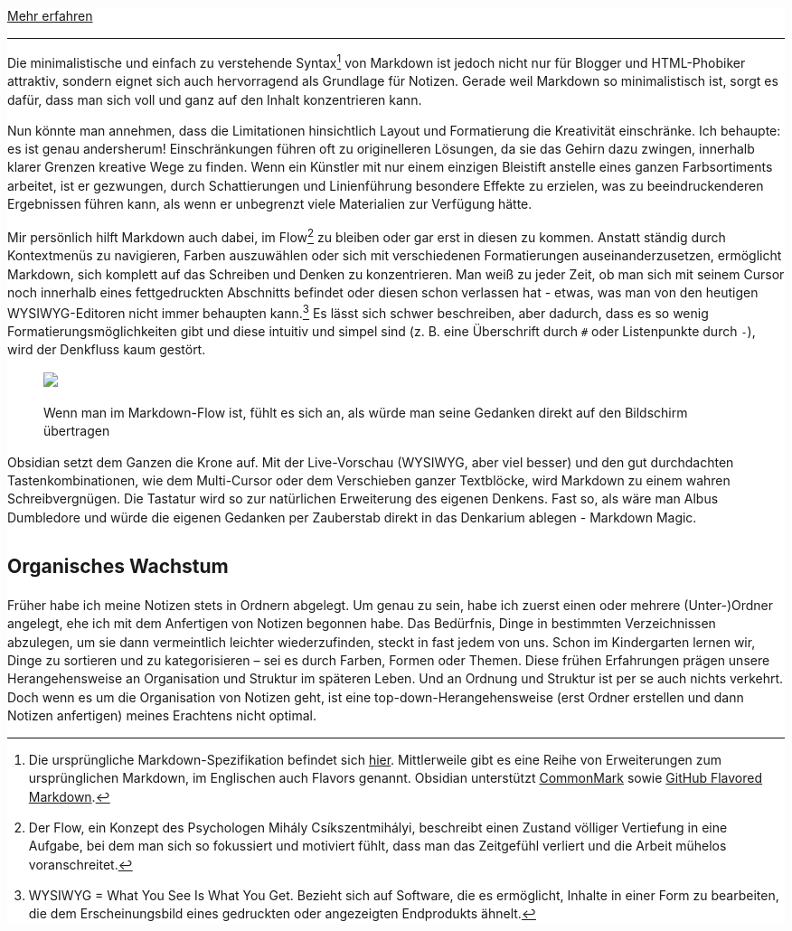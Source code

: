 [Mehr erfahren](https://www.example.com)

---

Die minimalistische und einfach zu verstehende Syntax[^5] von Markdown ist jedoch nicht nur für Blogger und HTML-Phobiker attraktiv, sondern eignet sich auch hervorragend als Grundlage für Notizen. Gerade weil Markdown so minimalistisch ist, sorgt es dafür, dass man sich voll und ganz auf den Inhalt konzentrieren kann.

Nun könnte man annehmen, dass die Limitationen hinsichtlich Layout und Formatierung die Kreativität einschränke. Ich behaupte: es ist genau andersherum! Einschränkungen führen oft zu originelleren Lösungen, da sie das Gehirn dazu zwingen, innerhalb klarer Grenzen kreative Wege zu finden. Wenn ein Künstler mit nur einem einzigen Bleistift anstelle eines ganzen Farbsortiments arbeitet, ist er gezwungen, durch Schattierungen und Linienführung besondere Effekte zu erzielen, was zu beeindruckenderen Ergebnissen führen kann, als wenn er unbegrenzt viele Materialien zur Verfügung hätte.

Mir persönlich hilft Markdown auch dabei, im Flow[^6] zu bleiben oder gar erst in diesen zu kommen. Anstatt ständig durch Kontextmenüs zu navigieren, Farben auszuwählen oder sich mit verschiedenen Formatierungen auseinanderzusetzen, ermöglicht Markdown, sich komplett auf das Schreiben und Denken zu konzentrieren. Man weiß zu jeder Zeit, ob man sich mit seinem Cursor noch innerhalb eines fettgedruckten Abschnitts befindet oder diesen schon verlassen hat - etwas, was man von den heutigen WYSIWYG-Editoren nicht immer behaupten kann.[^7] Es lässt sich schwer beschreiben, aber dadurch, dass es so wenig Formatierungsmöglichkeiten gibt und diese intuitiv und simpel sind (z. B. eine Überschrift durch `#` oder Listenpunkte durch `-`), wird der Denkfluss kaum gestört.

<figure>

![](/img/blog/keyboard-mind-extension.jpg)

<figcaption>

Wenn man im Markdown-Flow ist, fühlt es sich an, als würde man seine Gedanken direkt auf den Bildschirm übertragen

</figcaption>

</figure>

Obsidian setzt dem Ganzen die Krone auf. Mit der Live-Vorschau (WYSIWYG, aber viel besser) und den gut durchdachten Tastenkombinationen, wie dem Multi-Cursor oder dem Verschieben ganzer Textblöcke, wird Markdown zu einem wahren Schreibvergnügen. Die Tastatur wird so zur natürlichen Erweiterung des eigenen Denkens. Fast so, als wäre man Albus Dumbledore und würde die eigenen Gedanken per Zauberstab direkt in das Denkarium ablegen - Markdown Magic.

## Organisches Wachstum

Früher habe ich meine Notizen stets in Ordnern abgelegt. Um genau zu sein, habe ich zuerst einen oder mehrere (Unter-)Ordner angelegt, ehe ich mit dem Anfertigen von Notizen begonnen habe. Das Bedürfnis, Dinge in bestimmten Verzeichnissen abzulegen, um sie dann vermeintlich leichter wiederzufinden, steckt in fast jedem von uns. Schon im Kindergarten lernen wir, Dinge zu sortieren und zu kategorisieren – sei es durch Farben, Formen oder Themen. Diese frühen Erfahrungen prägen unsere Herangehensweise an Organisation und Struktur im späteren Leben. Und an Ordnung und Struktur ist per se auch nichts verkehrt. Doch wenn es um die Organisation von Notizen geht, ist eine top-down-Herangehensweise (erst Ordner erstellen und dann Notizen anfertigen) meines Erachtens nicht optimal.


[^1]: Microsoft (2017). [The Innovator’s Guide to Modern Note Taking: How businesses can harness the digital revolution](https://info.microsoft.com/rs/157-GQE-382/images/EN-US%2017034_MSFT_WWSurfaceModernNoteTaking_ebookRefresh_R2.pdf)
[^2]: Der Begriff des *zweiten Gehirns* wurde vor allem durch [Tiago Forte](https://fortelabs.com/) in seinem Buch [Building a Second Brain](https://www.buildingasecondbrain.com/) geprägt.
[^3]: Unter anderem von OpenAI-Mitgründer [Andrej Karpathy](https://x.com/karpathy/status/1761467904737067456).
[^4]: Obsidian (2024). [Manifesto](https://obsidian.md/about)
[^5]: Die ursprüngliche Markdown-Spezifikation befindet sich [hier](https://daringfireball.net/projects/markdown/syntax). Mittlerweile gibt es eine Reihe von Erweiterungen zum ursprünglichen Markdown, im Englischen auch Flavors genannt. Obsidian unterstützt [CommonMark](https://commonmark.org/) sowie [GitHub Flavored Markdown](https://github.github.com/gfm/).
[^6]: Der Flow, ein Konzept des Psychologen Mihály Csíkszentmihályi, beschreibt einen Zustand völliger Vertiefung in eine Aufgabe, bei dem man sich so fokussiert und motiviert fühlt, dass man das Zeitgefühl verliert und die Arbeit mühelos voranschreitet.
[^7]: WYSIWYG = What You See Is What You Get. Bezieht sich auf Software, die es ermöglicht, Inhalte in einer Form zu bearbeiten, die dem Erscheinungsbild eines gedruckten oder angezeigten Endprodukts ähnelt.
[^8]: Zwar bieten auch andere Tools die Möglichkeit, Notizen miteinander zu verknüpfen, aber keiner mir bekannten App gelingt dies so gut wie Obsidian. Dort werden Verlinkungen nämlich direkt im Markdown-Text erstellt, indem man zwei [[[eckige Klammern](https://help.obsidian.md/Linking+notes+and+files/Internal+links)]] setzt. Außerdem können Links zu Notizen erstellt werden, die noch gar nicht existieren (bottom-up-Gedanke). In der Graph-Ansicht, dem wahrscheinlich auffälligsten Alleinstellungsmerkmal von Obsidian, kann man dann Zusammenhänge erkennen, die in klassischen Tools wie OneNote & Co. nur schwer nachvollziehbar wären.
[^9]: Tools wie Evernote, Notion oder Roam Research unterstützen zwar mittlerweile die Markdown-Syntax, in den seltensten Fällen ist es jedoch möglich, die Notizen in native Markdown-Dateien zu exportieren.
[^10]: [Dieser Spruch](https://obsidian.md/blog/new-obsidian-icon/#:~:text=If%20you%20want%20your%20writing%20to%20still%20be%20readable%20on%20a%20computer%20from%20the%202060s%20or%202160s%2C%20we%20think%20it%E2%80%99s%20important%20that%20your%20Obsidian%20notes%20can%20be%20read%20on%20a%20computer%20from%20the%C2%A01960s.) stammt nicht von mir selbst, sondern von Steph Ango, dem CEO von Obsidian.